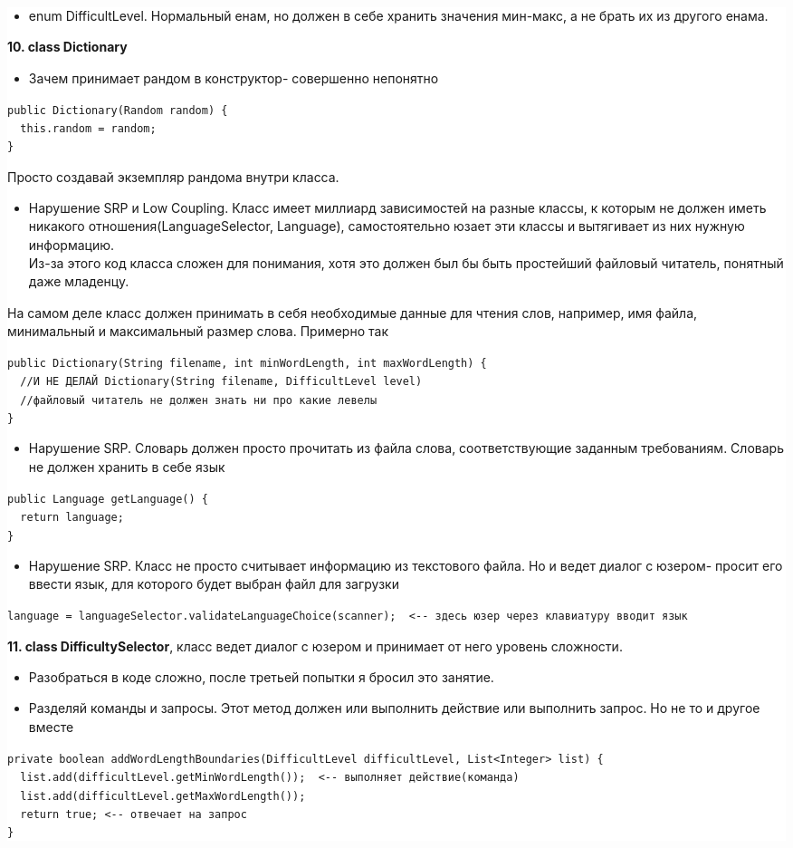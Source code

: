 - enum DifficultLevel. Нормальный енам, но должен в себе хранить значения мин-макс, а не брать их из другого енама.

**10. class Dictionary**

- Зачем принимает рандом в конструктор- совершенно непонятно
```
public Dictionary(Random random) {
  this.random = random;
}
```
Просто создавай экземпляр рандома внутри класса.

- Нарушение SRP и Low Coupling. Класс имеет миллиард зависимостей на разные классы, к которым не должен иметь никакого отношения(LanguageSelector, Language), 
самостоятельно юзает эти классы и вытягивает из них нужную информацию.  
Из-за этого код класса сложен для понимания, хотя это должен был бы быть простейший файловый читатель, понятный даже младенцу.

На самом деле класс должен принимать в себя необходимые данные для чтения слов, например, имя файла, минимальный и максимальный размер слова. Примерно так
```
public Dictionary(String filename, int minWordLength, int maxWordLength) {
  //И НЕ ДЕЛАЙ Dictionary(String filename, DifficultLevel level)
  //файловый читатель не должен знать ни про какие левелы
}
```

- Нарушение SRP. Словарь должен просто прочитать из файла слова, соответствующие заданным требованиям. Словарь не должен хранить в себе язык
```
public Language getLanguage() {
  return language;
}
```

- Нарушение SRP. Класс не просто считывает информацию из текстового файла. Но и ведет диалог с юзером- просит его ввести язык, для которого будет выбран файл для загрузки
```
language = languageSelector.validateLanguageChoice(scanner);  <-- здесь юзер через клавиатуру вводит язык 
```

**11. class DifficultySelector**, класс ведет диалог с юзером и принимает от него уровень сложности.

- Разобраться в коде сложно, после третьей попытки я бросил это занятие.

- Разделяй команды и запросы. Этот метод должен или выполнить действие или выполнить запрос. Но не то и другое вместе
```
private boolean addWordLengthBoundaries(DifficultLevel difficultLevel, List<Integer> list) {
  list.add(difficultLevel.getMinWordLength());  <-- выполняет действие(команда)
  list.add(difficultLevel.getMaxWordLength());
  return true; <-- отвечает на запрос
}
```
